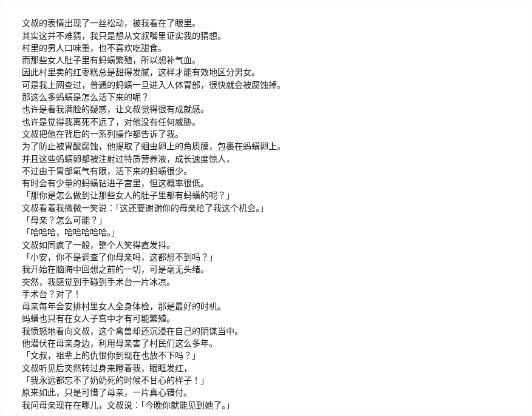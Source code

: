 <br>   
&emsp;&emsp;文叔的表情出现了一丝松动，被我看在了眼里。  
<br>   
&emsp;&emsp;其实这并不难猜，我只是想从文叔嘴里证实我的猜想。  
<br>   
&emsp;&emsp;村里的男人口味重，也不喜欢吃甜食。  
<br>   
&emsp;&emsp;而那些女人肚子里有蚂蟥繁殖，所以想补气血。  
<br>   
&emsp;&emsp;因此村里卖的红枣糕总是甜得发腻，这样才能有效地区分男女。  
<br>   
&emsp;&emsp;可是我上网查过，普通的蚂蟥一旦进入人体胃部，很快就会被腐蚀掉。  
<br>   
&emsp;&emsp;那这么多蚂蟥是怎么活下来的呢？  
<br>   
&emsp;&emsp;也许是看我满脸的疑惑，让文叔觉得很有成就感。  
<br>   
&emsp;&emsp;也许是觉得我离死不远了，对他没有任何威胁。  
<br>   
&emsp;&emsp;文叔把他在背后的一系列操作都告诉了我。  
<br>   
&emsp;&emsp;为了防止被胃酸腐蚀，他提取了蛔虫卵上的角质膜，包裹在蚂蟥卵上。  
<br>   
&emsp;&emsp;并且这些蚂蟥卵都被注射过特质营养液，成长速度惊人，  
<br>   
&emsp;&emsp;不过由于胃部氧气有限，活下来的蚂蟥很少。  
<br>   
&emsp;&emsp;有时会有少量的蚂蟥钻进子宫里，但这概率很低。  
<br>   
&emsp;&emsp;「那你是怎么做到让那些女人的肚子里都有蚂蟥的呢？」  
<br>   
&emsp;&emsp;文叔看着我微微一笑说：「这还要谢谢你的母亲给了我这个机会。」  
<br>   
&emsp;&emsp;「母亲？怎么可能？」  
<br>   
&emsp;&emsp;「哈哈哈，哈哈哈哈哈。」  
<br>   
&emsp;&emsp;文叔如同疯了一般，整个人笑得直发抖。  
<br>   
&emsp;&emsp;「小安，你不是调查了你母亲吗，这都想不到吗？」  
<br>   
&emsp;&emsp;我开始在脑海中回想之前的一切，可是毫无头绪。  
<br>   
&emsp;&emsp;突然，我感觉到手碰到手术台一片冰凉。  
<br>   
&emsp;&emsp;手术台？对了！  
<br>   
&emsp;&emsp;母亲每年会安排村里女人全身体检，那是最好的时机。  
<br>   
&emsp;&emsp;蚂蟥也只有在女人子宫中才有可能繁殖。  
<br>   
&emsp;&emsp;我愤怒地看向文叔，这个禽兽却还沉浸在自己的阴谋当中。  
<br>   
&emsp;&emsp;他潜伏在母亲身边，利用母亲害了村民们这么多年。  
<br>   
&emsp;&emsp;「文叔，祖辈上的仇恨你到现在也放不下吗？」  
<br>   
&emsp;&emsp;文叔听见后突然转过身来瞪着我，眼眶发红，  
<br>   
&emsp;&emsp;「我永远都忘不了奶奶死的时候不甘心的样子！」  
<br>   
&emsp;&emsp;原来如此，只是可惜了母亲，一片真心错付。  
<br>   
&emsp;&emsp;我问母亲现在在哪儿，文叔说：「今晚你就能见到她了。」  